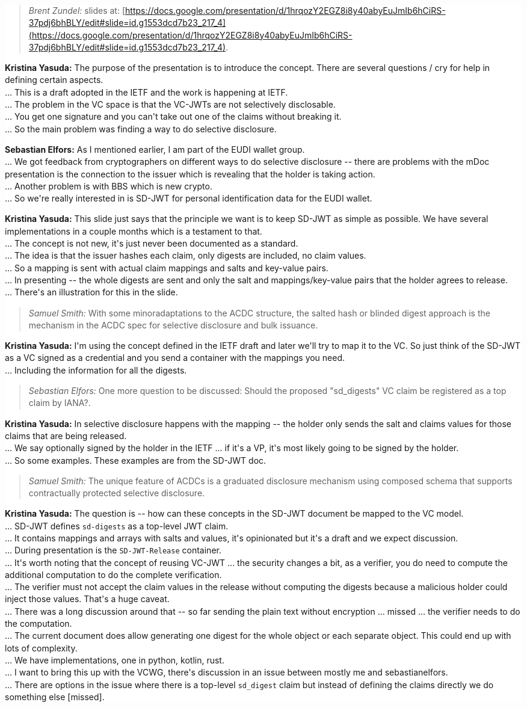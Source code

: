 > *Brent Zundel:* slides at: [https://docs.google.com/presentation/d/1hrqozY2EGZ8i8y40abyEuJmIb6hCiRS-37pdj6bhBLY/edit#slide=id.g1553dcd7b23_217_4](https://docs.google.com/presentation/d/1hrqozY2EGZ8i8y40abyEuJmIb6hCiRS-37pdj6bhBLY/edit#slide=id.g1553dcd7b23_217_4).

**Kristina Yasuda:** The purpose of the presentation is to introduce the concept. There are several questions / cry for help in defining certain aspects.  
… This is a draft adopted in the IETF and the work is happening at IETF.  
… The problem in the VC space is that the VC-JWTs are not selectively disclosable.  
… You get one signature and you can't take out one of the claims without breaking it.  
… So the main problem was finding a way to do selective disclosure.  

**Sebastian Elfors:** As I mentioned earlier, I am part of the EUDI wallet group.  
… We got feedback from cryptographers on different ways to do selective disclosure -- there are problems with the mDoc presentation is the connection to the issuer which is revealing that the holder is taking action.  
… Another problem is with BBS which is new crypto.  
… So we're really interested in is SD-JWT for personal identification data for the EUDI wallet.  

**Kristina Yasuda:** This slide just says that the principle we want is to keep SD-JWT as simple as possible. We have several implementations in a couple months which is a testament to that.  
… The concept is not new, it's just never been documented as a standard.  
… The idea is that the issuer hashes each claim, only digests are included, no claim values.  
… So a mapping is sent with actual claim mappings and salts and key-value pairs.  
… In presenting -- the whole digests are sent and only the salt and mappings/key-value pairs that the holder agrees to release.  
… There's an illustration for this in the slide.  

> *Samuel Smith:* With some minoradaptations to the ACDC structure, the salted hash or blinded digest approach is the mechanism in the ACDC spec for selective disclosure and bulk issuance.

**Kristina Yasuda:** I'm using the concept defined in the IETF draft and later we'll try to map it to the VC. So just think of the SD-JWT as a VC signed as a credential and you send a container with the mappings you need.  
… Including the information for all the digests.  

> *Sebastian Elfors:* One more question to be discussed: Should the proposed "sd_digests" VC claim be registered as a top claim by IANA?.

**Kristina Yasuda:** In selective disclosure happens with the mapping -- the holder only sends the salt and claims values for those claims that are being released.  
… We say optionally signed by the holder in the IETF ... if it's a VP, it's most likely going to be signed by the holder.  
… So some examples. These examples are from the SD-JWT doc.  

> *Samuel Smith:* The unique feature of ACDCs is a graduated disclosure mechanism using composed schema that supports contractually protected selective disclosure.

**Kristina Yasuda:** The question is -- how can these concepts in the SD-JWT document be mapped to the VC model.  
… SD-JWT defines `sd-digests` as a top-level JWT claim.  
… It contains mappings and arrays with salts and values, it's opinionated but it's a draft and we expect discussion.  
… During presentation is the `SD-JWT-Release` container.  
… It's worth noting that the concept of reusing VC-JWT ... the security changes a bit, as a verifier, you do need to compute the additional computation to do the complete verification.  
… The verifier must not accept the claim values in the release without computing the digests because a malicious holder could inject those values. That's a huge caveat.  
… There was a long discussion around that -- so far sending the plain text without encryption ... missed ... the verifier needs to do the computation.  
… The current document does allow generating one digest for the whole object or each separate object. This could end up with lots of complexity.  
… We have implementations, one in python, kotlin, rust.  
… I want to bring this up with the VCWG, there's discussion in an issue between mostly me and sebastianelfors.  
… There are options in the issue where there is a top-level `sd_digest` claim but instead of defining the claims directly we do something else [missed].  
